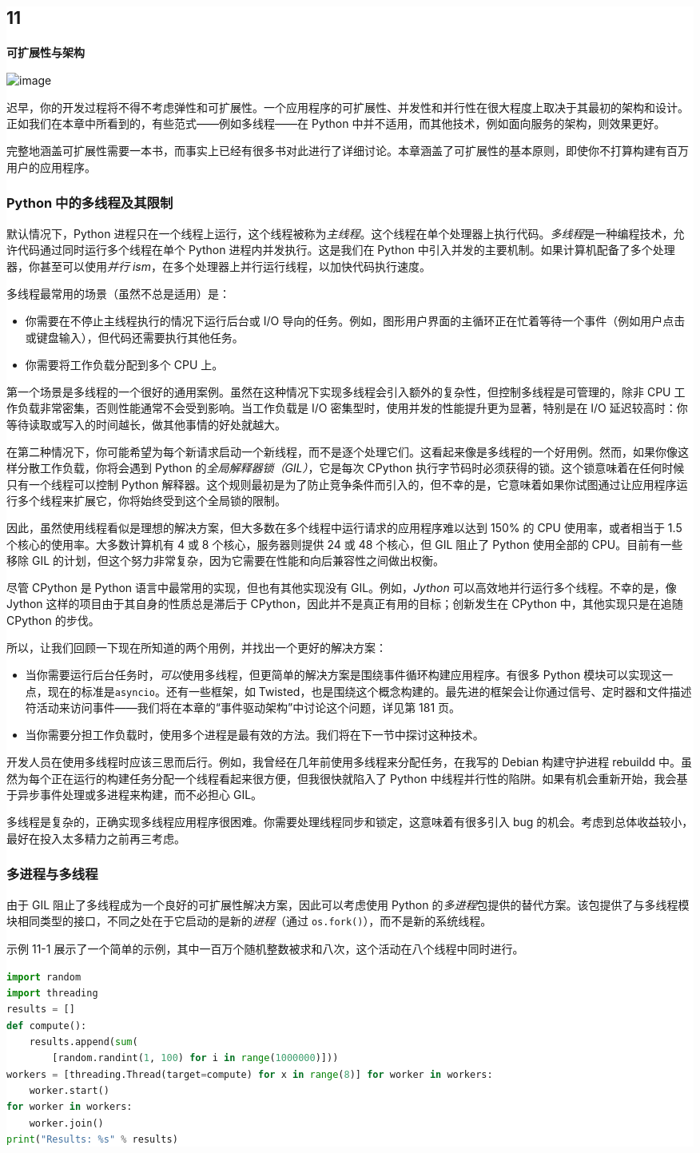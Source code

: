 ## **11**

**可扩展性与架构**

![image](img/common01.jpg)

迟早，你的开发过程将不得不考虑弹性和可扩展性。一个应用程序的可扩展性、并发性和并行性在很大程度上取决于其最初的架构和设计。正如我们在本章中所看到的，有些范式——例如多线程——在 Python 中并不适用，而其他技术，例如面向服务的架构，则效果更好。

完整地涵盖可扩展性需要一本书，而事实上已经有很多书对此进行了详细讨论。本章涵盖了可扩展性的基本原则，即使你不打算构建有百万用户的应用程序。

### **Python 中的多线程及其限制**

默认情况下，Python 进程只在一个线程上运行，这个线程被称为*主线程*。这个线程在单个处理器上执行代码。*多线程*是一种编程技术，允许代码通过同时运行多个线程在单个 Python 进程内并发执行。这是我们在 Python 中引入并发的主要机制。如果计算机配备了多个处理器，你甚至可以使用*并行 ism*，在多个处理器上并行运行线程，以加快代码执行速度。

多线程最常用的场景（虽然不总是适用）是：

+   你需要在不停止主线程执行的情况下运行后台或 I/O 导向的任务。例如，图形用户界面的主循环正在忙着等待一个事件（例如用户点击或键盘输入），但代码还需要执行其他任务。

+   你需要将工作负载分配到多个 CPU 上。

第一个场景是多线程的一个很好的通用案例。虽然在这种情况下实现多线程会引入额外的复杂性，但控制多线程是可管理的，除非 CPU 工作负载非常密集，否则性能通常不会受到影响。当工作负载是 I/O 密集型时，使用并发的性能提升更为显著，特别是在 I/O 延迟较高时：你等待读取或写入的时间越长，做其他事情的好处就越大。

在第二种情况下，你可能希望为每个新请求启动一个新线程，而不是逐个处理它们。这看起来像是多线程的一个好用例。然而，如果你像这样分散工作负载，你将会遇到 Python 的*全局解释器锁（GIL）*，它是每次 CPython 执行字节码时必须获得的锁。这个锁意味着在任何时候只有一个线程可以控制 Python 解释器。这个规则最初是为了防止竞争条件而引入的，但不幸的是，它意味着如果你试图通过让应用程序运行多个线程来扩展它，你将始终受到这个全局锁的限制。

因此，虽然使用线程看似是理想的解决方案，但大多数在多个线程中运行请求的应用程序难以达到 150% 的 CPU 使用率，或者相当于 1.5 个核心的使用率。大多数计算机有 4 或 8 个核心，服务器则提供 24 或 48 个核心，但 GIL 阻止了 Python 使用全部的 CPU。目前有一些移除 GIL 的计划，但这个努力非常复杂，因为它需要在性能和向后兼容性之间做出权衡。

尽管 CPython 是 Python 语言中最常用的实现，但也有其他实现没有 GIL。例如，*Jython* 可以高效地并行运行多个线程。不幸的是，像 Jython 这样的项目由于其自身的性质总是滞后于 CPython，因此并不是真正有用的目标；创新发生在 CPython 中，其他实现只是在追随 CPython 的步伐。

所以，让我们回顾一下现在所知道的两个用例，并找出一个更好的解决方案：

+   当你需要运行后台任务时，*可以*使用多线程，但更简单的解决方案是围绕事件循环构建应用程序。有很多 Python 模块可以实现这一点，现在的标准是`asyncio`。还有一些框架，如 Twisted，也是围绕这个概念构建的。最先进的框架会让你通过信号、定时器和文件描述符活动来访问事件——我们将在本章的“事件驱动架构”中讨论这个问题，详见第 181 页。

+   当你需要分担工作负载时，使用多个进程是最有效的方法。我们将在下一节中探讨这种技术。

开发人员在使用多线程时应该三思而后行。例如，我曾经在几年前使用多线程来分配任务，在我写的 Debian 构建守护进程 rebuildd 中。虽然为每个正在运行的构建任务分配一个线程看起来很方便，但我很快就陷入了 Python 中线程并行性的陷阱。如果有机会重新开始，我会基于异步事件处理或多进程来构建，而不必担心 GIL。

多线程是复杂的，正确实现多线程应用程序很困难。你需要处理线程同步和锁定，这意味着有很多引入 bug 的机会。考虑到总体收益较小，最好在投入太多精力之前再三考虑。

### **多进程与多线程**

由于 GIL 阻止了多线程成为一个良好的可扩展性解决方案，因此可以考虑使用 Python 的*多进程*包提供的替代方案。该包提供了与多线程模块相同类型的接口，不同之处在于它启动的是新的*进程*（通过 `os.fork()`），而不是新的系统线程。

示例 11-1 展示了一个简单的示例，其中一百万个随机整数被求和八次，这个活动在八个线程中同时进行。

```py
import random
import threading
results = []
def compute():
    results.append(sum(
        [random.randint(1, 100) for i in range(1000000)]))
workers = [threading.Thread(target=compute) for x in range(8)] for worker in workers:
    worker.start()
for worker in workers:
    worker.join()
print("Results: %s" % results)
```
